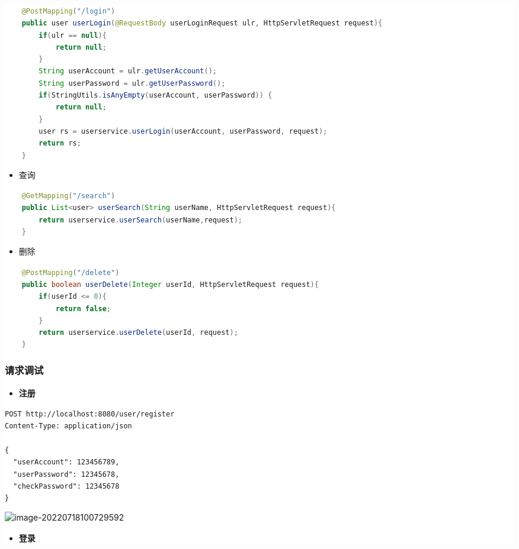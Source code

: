 ```java
    @PostMapping("/login")
    public user userLogin(@RequestBody userLoginRequest ulr, HttpServletRequest request){
        if(ulr == null){
            return null;
        }
        String userAccount = ulr.getUserAccount();
        String userPassword = ulr.getUserPassword();
        if(StringUtils.isAnyEmpty(userAccount, userPassword)) {
            return null;
        }
        user rs = userservice.userLogin(userAccount, userPassword, request);
        return rs;
    }
```

- 查询

```java
    @GetMapping("/search")
    public List<user> userSearch(String userName, HttpServletRequest request){
        return userservice.userSearch(userName,request);
    }
```

- 删除

```java
    @PostMapping("/delete")
    public boolean userDelete(Integer userId, HttpServletRequest request){
        if(userId <= 0){
            return false;
        }
        return userservice.userDelete(userId, request);
    }
```

### 请求调试

- **注册**

```
POST http://localhost:8080/user/register
Content-Type: application/json

{
  "userAccount": 123456789,
  "userPassword": 12345678,
  "checkPassword": 12345678
}
```

![image-20220718100729592](H:\程序员\正儿八经的项目\用户中心\项目流程.assets\image-20220718100729592.png)

- **登录**
